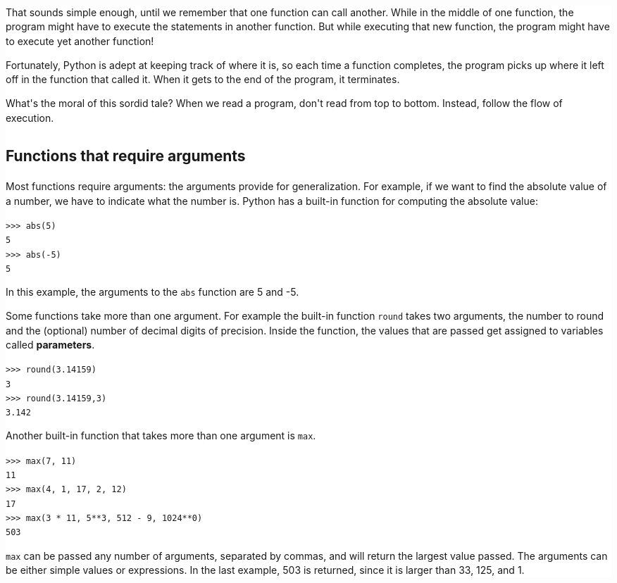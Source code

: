 That sounds simple enough, until we remember that one function can call
another. While in the middle of one function, the program might have to execute
the statements in another function. But while executing that new function, the
program might have to execute yet another function!

Fortunately, Python is adept at keeping track of where it is, so each time a
function completes, the program picks up where it left off in the function that
called it. When it gets to the end of the program, it terminates.

What's the moral of this sordid tale? When we read a program, don't read from
top to bottom. Instead, follow the flow of execution.

Functions that require arguments
---------------------------------------------

Most functions require arguments: the arguments provide for generalization. 
For example, if we want to find the absolute value of a number, we have 
to indicate what the number is. Python has a built-in function for 
computing the absolute value:

~~~~~~~~~~~~~~~~~~~~~~~~~~~~~~~~~~~~~{.python}        
>>> abs(5)
5
>>> abs(-5)
5
~~~~~~~~~~~~~~~~~~~~~~~~~~~~~~~~~~~~~~~~~~~~~


In this example, the arguments to the ``abs`` function are 5 and -5.

Some functions take more than one argument. For example the built-in function ``round``
takes two arguments, the number to round and the (optional) number of
decimal digits of precision. Inside the function, the values that are
passed get assigned to variables called **parameters**.

~~~~~~~~~~~~~~~~~~~~~~~~~~~~~~~~~~~~~{.python}
>>> round(3.14159)
3
>>> round(3.14159,3)
3.142
~~~~~~~~~~~~~~~~~~~~~~~~~~~~~~~~~~~~~~~~~~~~~~~

Another built-in function that takes more than one argument is ``max``.

~~~~~~~~~~~~~~~~~~~~~~~~~~~~~~~~~~~~~{.python}        
>>> max(7, 11)
11
>>> max(4, 1, 17, 2, 12)
17
>>> max(3 * 11, 5**3, 512 - 9, 1024**0)
503
~~~~~~~~~~~~~~~~~~~~~~~~~~~~~~~~~~~~~~~~~~~~~~~


``max`` can be passed any number of arguments, separated by commas, and will
return the largest value passed. The arguments can be either simple values or
expressions. In the last example, 503 is returned, since it is larger than 33,
125, and 1.
